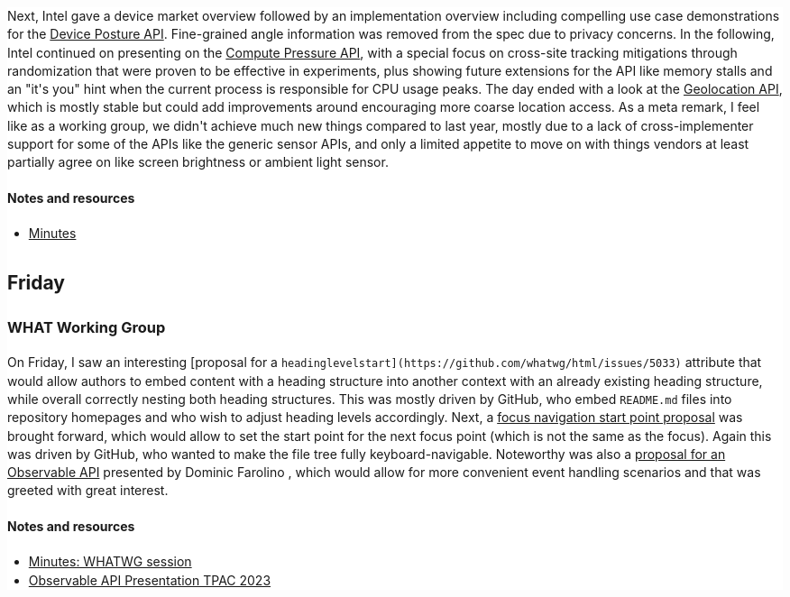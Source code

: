 Next, Intel gave a device market overview followed by an implementation overview
including compelling use case demonstrations for the [Device Posture
API](https://www.w3.org/2023/09/14-dap-minutes.html#t22). Fine-grained angle
information was removed from the spec due to privacy concerns.
In the following, Intel continued on presenting on the [Compute Pressure
API](https://www.w3.org/2023/09/14-dap-minutes.html#t23), with a special focus
on cross-site tracking mitigations through randomization that were proven to be
effective in experiments, plus showing future extensions for the API like memory
stalls and an "it's you" hint when the current process is responsible for CPU
usage peaks.
The day ended with a look at the  [Geolocation
API](https://www.w3.org/2023/09/14-dap-minutes.html#t26), which is mostly stable
but could add improvements around encouraging more coarse location access.
As a meta remark, I feel like as a working group, we didn't achieve much new
things compared to last year, mostly due to a lack of cross-implementer support
for some of the APIs like the generic sensor APIs, and only a limited appetite
to move on with things vendors at least partially agree on like screen
brightness or ambient light sensor.

#### Notes and resources

-  [Minutes](https://www.w3.org/2023/09/14-dap-minutes.html)

## Friday

### WHAT Working Group

On Friday, I saw an interesting
[proposal for a `headinglevelstart](https://github.com/whatwg/html/issues/5033)`
attribute that would allow authors to embed content with a heading structure
into another context with an already existing heading structure, while overall
correctly nesting both heading structures. This was mostly driven by GitHub, who
embed `README.md` files into repository homepages and who wish to adjust heading
levels accordingly.
Next, a
[focus navigation start point proposal](https://github.com/whatwg/html/issues/5326)
was brought forward, which would allow to set the start point for the next focus
point (which is not the same as the focus). Again this was driven by GitHub, who
wanted to make the file tree fully keyboard-navigable.
Noteworthy was also a [proposal for an Observable
API](https://github.com/WICG/observable) presented by Dominic Farolino
, which would allow for more convenient event handling scenarios and that was
greeted with great interest.

#### Notes and resources

-  [Minutes: WHATWG
    session](https://docs.google.com/document/d/1V6_s_VsaWcI9J-ZATbIKKijn59JbVmRMsHXYyH29sho/edit#heading=h.9gswhzv85q2)
-  [Observable API Presentation TPAC
    2023](https://docs.google.com/presentation/d/1lPLUcm_yqR5couGwouETTkblhqgHfpgUBkm2mnmxegU/edit#slide=id.p)
